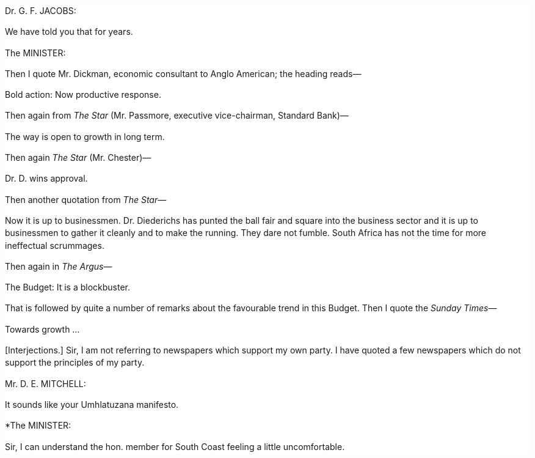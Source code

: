 </speech>

<speech by="#jacobs">

<from>Dr. <person refersTo="hansard_za">G. F. JACOBS</person>:</from>

<p>We have told you that for years.</p>

</speech>

<speech by="#minister">

<from>The <person refersTo="hansard_za">MINISTER</person>:</from>

<p>Then I quote Mr. Dickman, economic consultant to Anglo American; the heading reads&#x2014;</p>

<block name="quote">Bold action: Now productive response.</block>

<p>Then again from <i>The Star</i> (Mr. Passmore, executive vice-chairman, Standard Bank)&#x2014;</p>

<block name="quote">The way is open to growth in long term.</block>

<p>Then again <i>The Star</i> (Mr. Chester)&#x2014;</p>

<block name="quote">Dr. D. wins approval.</block>

<p>Then another quotation from <i>The Star</i>&#x2014;</p>

<block name="quote">Now it is up to businessmen. Dr. Diederichs has punted the ball fair and square into the business sector and it is up to businessmen to gather it cleanly and to make the running. They dare not fumble. South Africa has not the time for more ineffectual scrummages.</block>

<p>Then again in <i>The Argus</i>&#x2014;</p>

<block name="quote">The Budget: It is a blockbuster.</block>

<p>That is followed by quite a number of remarks about the favourable trend in this Budget. Then I quote the <i>Sunday Times</i>&#x2014;</p>

<block name="quote">Towards growth &#x2026;</block>

<p>[Interjections.] Sir, I am not referring to newspapers which support my own party. I have quoted a few newspapers which do not support the principles of my party.</p>

</speech>

<speech by="#mitchell">

<from>Mr. <person refersTo="hansard_za">D. E. MITCHELL</person>:</from>

<p>It sounds like your Umhlatuzana manifesto.</p>

</speech>

<speech by="#minister">

<from>*The <person refersTo="hansard_za">MINISTER</person>:</from>

<p>Sir, I can understand the hon. member for South Coast feeling a little uncomfortable.</p>

</speech>

<speech by="#hon_members">
